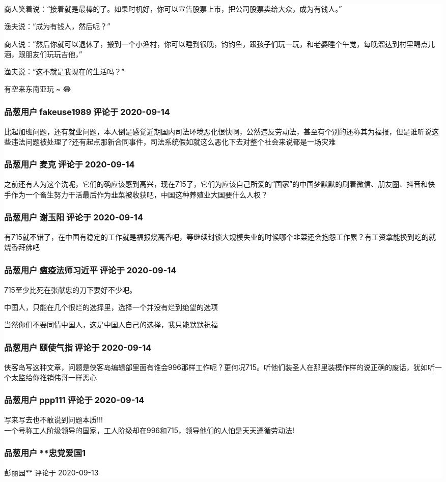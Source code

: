 商人笑着说：“接着就是最棒的了。如果时机好，你可以宣告股票上市，把公司股票卖给大众，成为有钱人。”  
  
渔夫说：“成为有钱人，然后呢？”  
  
商人说：“然后你就可以退休了，搬到一个小渔村，你可以睡到很晚，钓钓鱼，跟孩子们玩一玩，和老婆睡个午觉，每晚溜达到村里喝点儿酒，跟朋友们玩玩吉他，”  
  
渔夫说：“这不就是我现在的生活吗？”  
  
有空来东南亚玩 ~ 😂
        


            
### 品葱用户 **fakeuse1989** 评论于 2020-09-14
        
比起加班问题，还有就业问题，本人倒是感觉近期国内司法环境恶化很快啊，公然违反劳动法，甚至有个别的还称其为福报，但是谁听说这些违法问题被处理了?还有起点那新合同事件，司法系统假如就这么恶化下去对整个社会来说都是一场灾难
        


            
### 品葱用户 **麦克** 评论于 2020-09-14
        
之前还有人为这个洗呢，它们的确应该感到高兴，现在715了，它们为应该自己所爱的“国家”的中国梦默默的刷着微信、朋友圈、抖音和快手作为一个畜生努力干活最后作为韭菜被收获吧，中国这种养殖业大国要什么人权？
        


            
### 品葱用户 **谢玉阳** 评论于 2020-09-14
        
有715就不错了，在中国有稳定的工作就是福报烧高香吧，等继续封锁大规模失业的时候哪个韭菜还会抱怨工作累？有工资拿能换到吃的就烧香拜佛吧
        


            
### 品葱用户 **瘟疫法师习近平** 评论于 2020-09-14
        
715至少比死在张献忠的刀下要好不少吧。  
  
中国人，只能在几个很烂的选择里，选择一个并没有烂到绝望的选项  
  
当然你们不要同情中国人，这是中国人自己的选择，我只能默默祝福
        


            
### 品葱用户 **颐使气指** 评论于 2020-09-14
        
侠客岛写这种文章，问题是侠客岛编辑部里面有谁会996那样工作呢？更何况715。听他们装圣人在那里装模作样的说正确的废话，犹如听一个太监给你推销伟哥一样恶心
        


            
### 品葱用户 **ppp111** 评论于 2020-09-14
        
写来写去也不敢说到问题本质!!!  
一个号称工人阶级领导的国家，工人阶级却在996和715，领导他们的人怕是天天遵循劳动法!
        


            
### 品葱用户 **忠党爱国1 
彭丽园** 评论于 2020-09-13
        